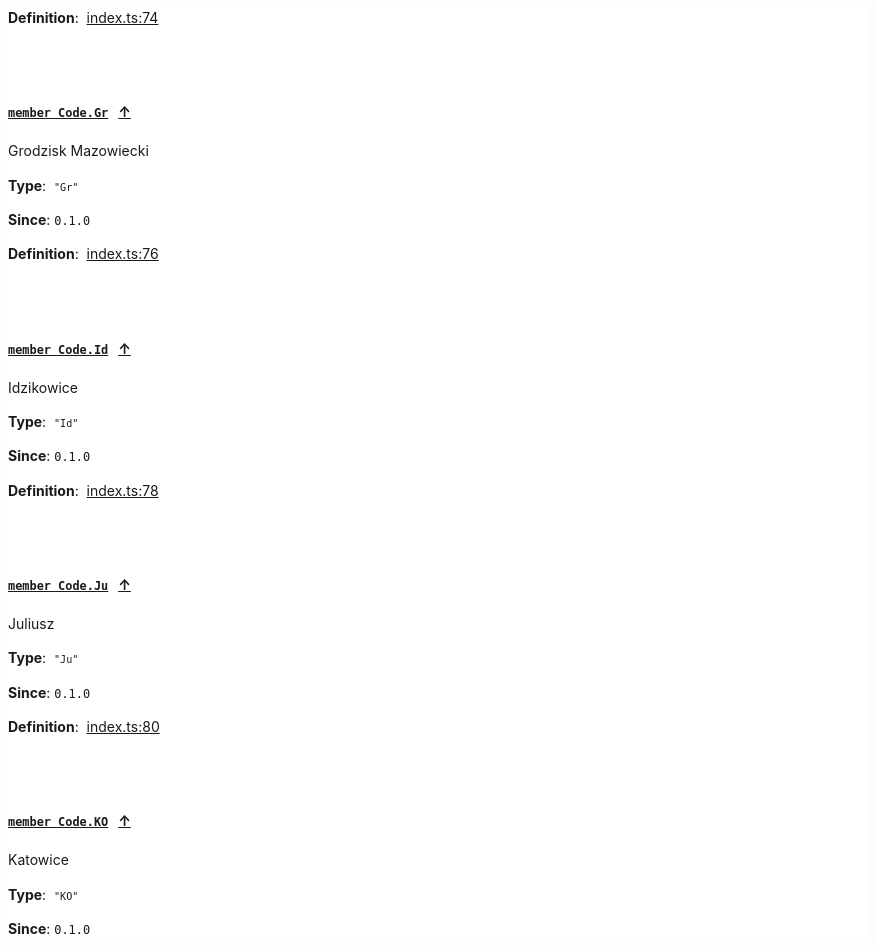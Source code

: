 **Definition**:&nbsp;&nbsp;[index.ts:74][api-reference-index.ts]

<br/>

<br/>

#### [`member Code.Gr`][api-reference-index.ts~Code.Gr]&nbsp;&nbsp;&nbsp;[&uarr;][api-reference]

[api-reference-index.ts~Code.Gr]: #member-codegr&nbsp;&nbsp;&nbsp;&uarr; "View member Code.Gr"

Grodzisk Mazowiecki

**Type**:&nbsp;&nbsp;<code>`"Gr"`</code>

**Since**: `0.1.0`

**Definition**:&nbsp;&nbsp;[index.ts:76][api-reference-index.ts]

<br/>

<br/>

#### [`member Code.Id`][api-reference-index.ts~Code.Id]&nbsp;&nbsp;&nbsp;[&uarr;][api-reference]

[api-reference-index.ts~Code.Id]: #member-codeid&nbsp;&nbsp;&nbsp;&uarr; "View member Code.Id"

Idzikowice

**Type**:&nbsp;&nbsp;<code>`"Id"`</code>

**Since**: `0.1.0`

**Definition**:&nbsp;&nbsp;[index.ts:78][api-reference-index.ts]

<br/>

<br/>

#### [`member Code.Ju`][api-reference-index.ts~Code.Ju]&nbsp;&nbsp;&nbsp;[&uarr;][api-reference]

[api-reference-index.ts~Code.Ju]: #member-codeju&nbsp;&nbsp;&nbsp;&uarr; "View member Code.Ju"

Juliusz

**Type**:&nbsp;&nbsp;<code>`"Ju"`</code>

**Since**: `0.1.0`

**Definition**:&nbsp;&nbsp;[index.ts:80][api-reference-index.ts]

<br/>

<br/>

#### [`member Code.KO`][api-reference-index.ts~Code.KO]&nbsp;&nbsp;&nbsp;[&uarr;][api-reference]

[api-reference-index.ts~Code.KO]: #member-codeko&nbsp;&nbsp;&nbsp;&uarr; "View member Code.KO"

Katowice

**Type**:&nbsp;&nbsp;<code>`"KO"`</code>

**Since**: `0.1.0`


[usage-details]: #usage-details "View Usage details"
[installation]: #installation "View Installation"
[examples]: #examples "View Examples"
[usage-with-the-core-sdk]: #usage-with-the-core-sdk "View Usage with the Core SDK"
[api-reference]: #api-reference "View API reference"
[api-reference-@simrail-sdk/core-setup-pl]: @simrail-sdk/core-setup-pl "View module \"@simrail-sdk/core-setup-pl\""
[api-reference-index]: index "View module \"index\""
[api-reference-index.d.ts]: index.d.ts "View module \"index.d.ts\""
[api-reference-index.ts]: index.ts "View module \"index.ts\""
[api-reference-index.ts~Code]: #enum-code&nbsp;&nbsp;&nbsp;&uarr; "View enum Code"
[api-reference-index.ts~Code.B]: #member-codeb&nbsp;&nbsp;&nbsp;&uarr; "View member Code.B"
[api-reference-index.ts~Code.BR]: #member-codebr&nbsp;&nbsp;&nbsp;&uarr; "View member Code.BR"
[api-reference-index.ts~Code.Bo]: #member-codebo&nbsp;&nbsp;&nbsp;&uarr; "View member Code.Bo"
[api-reference-index.ts~Code.DG]: #member-codedg&nbsp;&nbsp;&nbsp;&uarr; "View member Code.DG"
[api-reference-index.ts~Code.DGHK]: #member-codedghk&nbsp;&nbsp;&nbsp;&uarr; "View member Code.DGHK"
[api-reference-index.ts~Code.DW]: #member-codedw&nbsp;&nbsp;&nbsp;&uarr; "View member Code.DW"
[api-reference-index.ts~Code.DZ]: #member-codedz&nbsp;&nbsp;&nbsp;&uarr; "View member Code.DZ"
[api-reference-index.ts~Code.Dra]: #member-codedra&nbsp;&nbsp;&nbsp;&uarr; "View member Code.Dra"
[api-reference-index.ts~Code.GW]: #member-codegw&nbsp;&nbsp;&nbsp;&uarr; "View member Code.GW"
[api-reference-index.ts~Code.KZ]: #member-codekz&nbsp;&nbsp;&nbsp;&uarr; "View member Code.KZ"
[api-reference-index.ts~Code.Kn]: #member-codekn&nbsp;&nbsp;&nbsp;&uarr; "View member Code.Kn"
[api-reference-index.ts~Code.Kr]: #member-codekr&nbsp;&nbsp;&nbsp;&uarr; "View member Code.Kr"
[api-reference-index.ts~Code.Kz]: #member-codekz&nbsp;&nbsp;&nbsp;&uarr; "View member Code.Kz"
[api-reference-index.ts~Code.LA]: #member-codela&nbsp;&nbsp;&nbsp;&uarr; "View member Code.LA"
[api-reference-index.ts~Code.LB]: #member-codelb&nbsp;&nbsp;&nbsp;&uarr; "View member Code.LB"
[api-reference-index.ts~Code.LC]: #member-codelc&nbsp;&nbsp;&nbsp;&uarr; "View member Code.LC"
[api-reference-index.ts~Code.Ol]: #member-codeol&nbsp;&nbsp;&nbsp;&uarr; "View member Code.Ol"
[api-reference-index.ts~Code.Op]: #member-codeop&nbsp;&nbsp;&nbsp;&uarr; "View member Code.Op"
[api-reference-index.ts~Code.Pi]: #member-codepi&nbsp;&nbsp;&nbsp;&uarr; "View member Code.Pi"
[api-reference-index.ts~Code.Pr]: #member-codepr&nbsp;&nbsp;&nbsp;&uarr; "View member Code.Pr"
[api-reference-index.ts~Code.Ps]: #member-codeps&nbsp;&nbsp;&nbsp;&uarr; "View member Code.Ps"
[api-reference-index.ts~Code.SG]: #member-codesg&nbsp;&nbsp;&nbsp;&uarr; "View member Code.SG"
[api-reference-index.ts~Code.SKz]: #member-codeskz&nbsp;&nbsp;&nbsp;&uarr; "View member Code.SKz"
[api-reference-index.ts~Code.Se]: #member-codese&nbsp;&nbsp;&nbsp;&uarr; "View member Code.Se"
[api-reference-index.ts~Code.Sl]: #member-codesl&nbsp;&nbsp;&nbsp;&uarr; "View member Code.Sl"
[api-reference-index.ts~Code.Spl1]: #member-codespl1&nbsp;&nbsp;&nbsp;&uarr; "View member Code.Spl1"
[api-reference-index.ts~Code.St]: #member-codest&nbsp;&nbsp;&nbsp;&uarr; "View member Code.St"
[api-reference-index.ts~Code.Tl]: #member-codetl&nbsp;&nbsp;&nbsp;&uarr; "View member Code.Tl"
[api-reference-index.ts~Code.WP]: #member-codewp&nbsp;&nbsp;&nbsp;&uarr; "View member Code.WP"
[api-reference-index.ts~Code.Zw]: #member-codezw&nbsp;&nbsp;&nbsp;&uarr; "View member Code.Zw"
[api-reference-index.ts~Number]: #enum-number&nbsp;&nbsp;&nbsp;&uarr; "View enum Number"
[api-reference-index.ts~Number.L1]: #member-numberl1&nbsp;&nbsp;&nbsp;&uarr; "View member Number.L1"
[api-reference-index.ts~Number.L12]: #member-numberl12&nbsp;&nbsp;&nbsp;&uarr; "View member Number.L12"
[api-reference-index.ts~Number.L130]: #member-numberl130&nbsp;&nbsp;&nbsp;&uarr; "View member Number.L130"
[api-reference-index.ts~Number.L131]: #member-numberl131&nbsp;&nbsp;&nbsp;&uarr; "View member Number.L131"
[api-reference-index.ts~Number.L132]: #member-numberl132&nbsp;&nbsp;&nbsp;&uarr; "View member Number.L132"
[api-reference-index.ts~Number.L133]: #member-numberl133&nbsp;&nbsp;&nbsp;&uarr; "View member Number.L133"
[api-reference-index.ts~Number.L134]: #member-numberl134&nbsp;&nbsp;&nbsp;&uarr; "View member Number.L134"
[api-reference-index.ts~Number.L137]: #member-numberl137&nbsp;&nbsp;&nbsp;&uarr; "View member Number.L137"
[api-reference-index.ts~Number.L138]: #member-numberl138&nbsp;&nbsp;&nbsp;&uarr; "View member Number.L138"
[api-reference-index.ts~Number.L139]: #member-numberl139&nbsp;&nbsp;&nbsp;&uarr; "View member Number.L139"
[api-reference-index.ts~Number.L140]: #member-numberl140&nbsp;&nbsp;&nbsp;&uarr; "View member Number.L140"
[api-reference-index.ts~Number.L141]: #member-numberl141&nbsp;&nbsp;&nbsp;&uarr; "View member Number.L141"
[api-reference-index.ts~Number.L142]: #member-numberl142&nbsp;&nbsp;&nbsp;&uarr; "View member Number.L142"
[api-reference-index.ts~Number.L143]: #member-numberl143&nbsp;&nbsp;&nbsp;&uarr; "View member Number.L143"
[api-reference-index.ts~Number.L144]: #member-numberl144&nbsp;&nbsp;&nbsp;&uarr; "View member Number.L144"
[api-reference-index.ts~Number.L149]: #member-numberl149&nbsp;&nbsp;&nbsp;&uarr; "View member Number.L149"
[api-reference-index.ts~Number.L15]: #member-numberl15&nbsp;&nbsp;&nbsp;&uarr; "View member Number.L15"
[api-reference-index.ts~Number.L151]: #member-numberl151&nbsp;&nbsp;&nbsp;&uarr; "View member Number.L151"
[api-reference-index.ts~Number.L154]: #member-numberl154&nbsp;&nbsp;&nbsp;&uarr; "View member Number.L154"
[api-reference-index.ts~Number.L155]: #member-numberl155&nbsp;&nbsp;&nbsp;&uarr; "View member Number.L155"
[api-reference-index.ts~Number.L158]: #member-numberl158&nbsp;&nbsp;&nbsp;&uarr; "View member Number.L158"
[api-reference-index.ts~Number.L16]: #member-numberl16&nbsp;&nbsp;&nbsp;&uarr; "View member Number.L16"
[api-reference-index.ts~Number.L160]: #member-numberl160&nbsp;&nbsp;&nbsp;&uarr; "View member Number.L160"
[api-reference-index.ts~Number.L162]: #member-numberl162&nbsp;&nbsp;&nbsp;&uarr; "View member Number.L162"
[api-reference-index.ts~Number.L163]: #member-numberl163&nbsp;&nbsp;&nbsp;&uarr; "View member Number.L163"
[api-reference-index.ts~Number.L164]: #member-numberl164&nbsp;&nbsp;&nbsp;&uarr; "View member Number.L164"
[api-reference-index.ts~Number.L17]: #member-numberl17&nbsp;&nbsp;&nbsp;&uarr; "View member Number.L17"
[api-reference-index.ts~Number.L171]: #member-numberl171&nbsp;&nbsp;&nbsp;&uarr; "View member Number.L171"
[api-reference-index.ts~Number.L179]: #member-numberl179&nbsp;&nbsp;&nbsp;&uarr; "View member Number.L179"
[api-reference-index.ts~Number.L18]: #member-numberl18&nbsp;&nbsp;&nbsp;&uarr; "View member Number.L18"
[api-reference-index.ts~Number.L186]: #member-numberl186&nbsp;&nbsp;&nbsp;&uarr; "View member Number.L186"
[api-reference-index.ts~Number.L19]: #member-numberl19&nbsp;&nbsp;&nbsp;&uarr; "View member Number.L19"
[api-reference-index.ts~Number.L2]: #member-numberl2&nbsp;&nbsp;&nbsp;&uarr; "View member Number.L2"
[api-reference-index.ts~Number.L20]: #member-numberl20&nbsp;&nbsp;&nbsp;&uarr; "View member Number.L20"
[api-reference-index.ts~Number.L22]: #member-numberl22&nbsp;&nbsp;&nbsp;&uarr; "View member Number.L22"
[api-reference-index.ts~Number.L25]: #member-numberl25&nbsp;&nbsp;&nbsp;&uarr; "View member Number.L25"
[api-reference-index.ts~Number.L272]: #member-numberl272&nbsp;&nbsp;&nbsp;&uarr; "View member Number.L272"
[api-reference-index.ts~Number.L276]: #member-numberl276&nbsp;&nbsp;&nbsp;&uarr; "View member Number.L276"
[api-reference-index.ts~Number.L280]: #member-numberl280&nbsp;&nbsp;&nbsp;&uarr; "View member Number.L280"
[api-reference-index.ts~Number.L3]: #member-numberl3&nbsp;&nbsp;&nbsp;&uarr; "View member Number.L3"
[api-reference-index.ts~Number.L301]: #member-numberl301&nbsp;&nbsp;&nbsp;&uarr; "View member Number.L301"
[api-reference-index.ts~Number.L4]: #member-numberl4&nbsp;&nbsp;&nbsp;&uarr; "View member Number.L4"
[api-reference-index.ts~Number.L447]: #member-numberl447&nbsp;&nbsp;&nbsp;&uarr; "View member Number.L447"
[api-reference-index.ts~Number.L45]: #member-numberl45&nbsp;&nbsp;&nbsp;&uarr; "View member Number.L45"
[api-reference-index.ts~Number.L479]: #member-numberl479&nbsp;&nbsp;&nbsp;&uarr; "View member Number.L479"
[api-reference-index.ts~Number.L501]: #member-numberl501&nbsp;&nbsp;&nbsp;&uarr; "View member Number.L501"
[api-reference-index.ts~Number.L509]: #member-numberl509&nbsp;&nbsp;&nbsp;&uarr; "View member Number.L509"
[api-reference-index.ts~Number.L529]: #member-numberl529&nbsp;&nbsp;&nbsp;&uarr; "View member Number.L529"
[api-reference-index.ts~Number.L540]: #member-numberl540&nbsp;&nbsp;&nbsp;&uarr; "View member Number.L540"
[api-reference-index.ts~Number.L546]: #member-numberl546&nbsp;&nbsp;&nbsp;&uarr; "View member Number.L546"
[api-reference-index.ts~Number.L570]: #member-numberl570&nbsp;&nbsp;&nbsp;&uarr; "View member Number.L570"
[api-reference-index.ts~Number.L571]: #member-numberl571&nbsp;&nbsp;&nbsp;&uarr; "View member Number.L571"
[api-reference-index.ts~Number.L572]: #member-numberl572&nbsp;&nbsp;&nbsp;&uarr; "View member Number.L572"
[api-reference-index.ts~Number.L573]: #member-numberl573&nbsp;&nbsp;&nbsp;&uarr; "View member Number.L573"
[api-reference-index.ts~Number.L574]: #member-numberl574&nbsp;&nbsp;&nbsp;&uarr; "View member Number.L574"
[api-reference-index.ts~Number.L6]: #member-numberl6&nbsp;&nbsp;&nbsp;&uarr; "View member Number.L6"
[api-reference-index.ts~Number.L607]: #member-numberl607&nbsp;&nbsp;&nbsp;&uarr; "View member Number.L607"
[api-reference-index.ts~Number.L61]: #member-numberl61&nbsp;&nbsp;&nbsp;&uarr; "View member Number.L61"
[api-reference-index.ts~Number.L62]: #member-numberl62&nbsp;&nbsp;&nbsp;&uarr; "View member Number.L62"
[api-reference-index.ts~Number.L64]: #member-numberl64&nbsp;&nbsp;&nbsp;&uarr; "View member Number.L64"
[api-reference-index.ts~Number.L651]: #member-numberl651&nbsp;&nbsp;&nbsp;&uarr; "View member Number.L651"
[api-reference-index.ts~Number.L652]: #member-numberl652&nbsp;&nbsp;&nbsp;&uarr; "View member Number.L652"
[api-reference-index.ts~Number.L657]: #member-numberl657&nbsp;&nbsp;&nbsp;&uarr; "View member Number.L657"
[api-reference-index.ts~Number.L660]: #member-numberl660&nbsp;&nbsp;&nbsp;&uarr; "View member Number.L660"
[api-reference-index.ts~Number.L661]: #member-numberl661&nbsp;&nbsp;&nbsp;&uarr; "View member Number.L661"
[api-reference-index.ts~Number.L663]: #member-numberl663&nbsp;&nbsp;&nbsp;&uarr; "View member Number.L663"
[api-reference-index.ts~Number.L668]: #member-numberl668&nbsp;&nbsp;&nbsp;&uarr; "View member Number.L668"
[api-reference-index.ts~Number.L687]: #member-numberl687&nbsp;&nbsp;&nbsp;&uarr; "View member Number.L687"
[api-reference-index.ts~Number.L696]: #member-numberl696&nbsp;&nbsp;&nbsp;&uarr; "View member Number.L696"
[api-reference-index.ts~Number.L703]: #member-numberl703&nbsp;&nbsp;&nbsp;&uarr; "View member Number.L703"
[api-reference-index.ts~Number.L713]: #member-numberl713&nbsp;&nbsp;&nbsp;&uarr; "View member Number.L713"
[api-reference-index.ts~Number.L717]: #member-numberl717&nbsp;&nbsp;&nbsp;&uarr; "View member Number.L717"
[api-reference-index.ts~Number.L73]: #member-numberl73&nbsp;&nbsp;&nbsp;&uarr; "View member Number.L73"
[api-reference-index.ts~Number.L8]: #member-numberl8&nbsp;&nbsp;&nbsp;&uarr; "View member Number.L8"
[api-reference-index.ts~Number.L836]: #member-numberl836&nbsp;&nbsp;&nbsp;&uarr; "View member Number.L836"
[api-reference-index.ts~Number.L839]: #member-numberl839&nbsp;&nbsp;&nbsp;&uarr; "View member Number.L839"
[api-reference-index.ts~Number.L898]: #member-numberl898&nbsp;&nbsp;&nbsp;&uarr; "View member Number.L898"
[api-reference-index.ts~Number.L9]: #member-numberl9&nbsp;&nbsp;&nbsp;&uarr; "View member Number.L9"
[api-reference-index.ts~Number.L95]: #member-numberl95&nbsp;&nbsp;&nbsp;&uarr; "View member Number.L95"
[api-reference-index.ts~Types]: #interface-types&nbsp;&nbsp;&nbsp;&uarr; "View interface Types"
[api-reference-index.ts~Types.lineNumbers]: #property-typeslinenumbers&nbsp;&nbsp;&nbsp;&uarr; "View property Types.lineNumbers"
[api-reference-index.ts~Types.serverCodes]: #property-typesservercodes&nbsp;&nbsp;&nbsp;&uarr; "View property Types.serverCodes"
[api-reference-index.ts~Types.stationCodes]: #property-typesstationcodes&nbsp;&nbsp;&nbsp;&uarr; "View property Types.stationCodes"
[api-reference-index.ts~Types.trainNumbers]: #property-typestrainnumbers&nbsp;&nbsp;&nbsp;&uarr; "View property Types.trainNumbers"
[api-reference-index.ts~Number]: #type-number&nbsp;&nbsp;&nbsp;&uarr; "View type Number"
[about-this-module]: #about-this-module "View About this module"
[view-license]: ./LICENSE.md "View license"
[view-open-source-licenses]: ./OSL.md "View open source licenses"
[module-dependencies]: #module-dependencies "View Module dependencies"